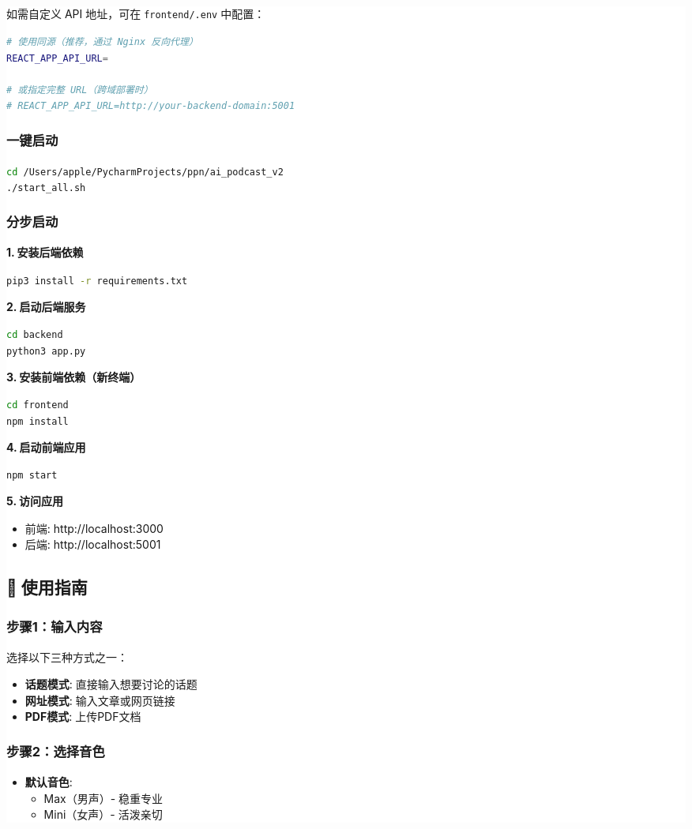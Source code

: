 如需自定义 API 地址，可在 `frontend/.env` 中配置：
```bash
# 使用同源（推荐，通过 Nginx 反向代理）
REACT_APP_API_URL=

# 或指定完整 URL（跨域部署时）
# REACT_APP_API_URL=http://your-backend-domain:5001
```

### 一键启动

```bash
cd /Users/apple/PycharmProjects/ppn/ai_podcast_v2
./start_all.sh
```

### 分步启动

**1. 安装后端依赖**
```bash
pip3 install -r requirements.txt
```

**2. 启动后端服务**
```bash
cd backend
python3 app.py
```

**3. 安装前端依赖（新终端）**
```bash
cd frontend
npm install
```

**4. 启动前端应用**
```bash
npm start
```

**5. 访问应用**
- 前端: http://localhost:3000
- 后端: http://localhost:5001

## 📖 使用指南

### 步骤1：输入内容
选择以下三种方式之一：
- **话题模式**: 直接输入想要讨论的话题
- **网址模式**: 输入文章或网页链接
- **PDF模式**: 上传PDF文档

### 步骤2：选择音色
- **默认音色**: 
  - Max（男声）- 稳重专业
  - Mini（女声）- 活泼亲切
  